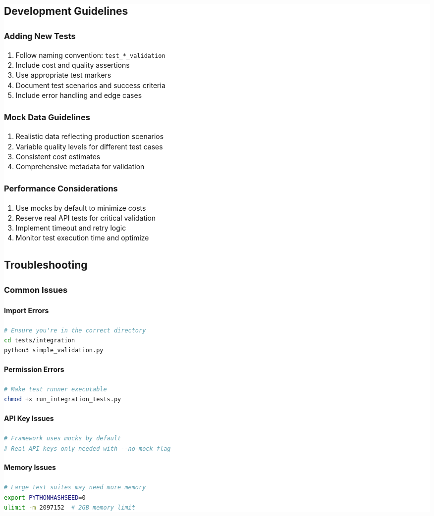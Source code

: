## Development Guidelines

### Adding New Tests
1. Follow naming convention: `test_*_validation`
2. Include cost and quality assertions
3. Use appropriate test markers
4. Document test scenarios and success criteria
5. Include error handling and edge cases

### Mock Data Guidelines
1. Realistic data reflecting production scenarios
2. Variable quality levels for different test cases
3. Consistent cost estimates
4. Comprehensive metadata for validation

### Performance Considerations
1. Use mocks by default to minimize costs
2. Reserve real API tests for critical validation
3. Implement timeout and retry logic
4. Monitor test execution time and optimize

## Troubleshooting

### Common Issues

#### Import Errors
```bash
# Ensure you're in the correct directory
cd tests/integration
python3 simple_validation.py
```

#### Permission Errors
```bash
# Make test runner executable
chmod +x run_integration_tests.py
```

#### API Key Issues
```bash
# Framework uses mocks by default
# Real API keys only needed with --no-mock flag
```

#### Memory Issues
```bash
# Large test suites may need more memory
export PYTHONHASHSEED=0
ulimit -m 2097152  # 2GB memory limit
```
